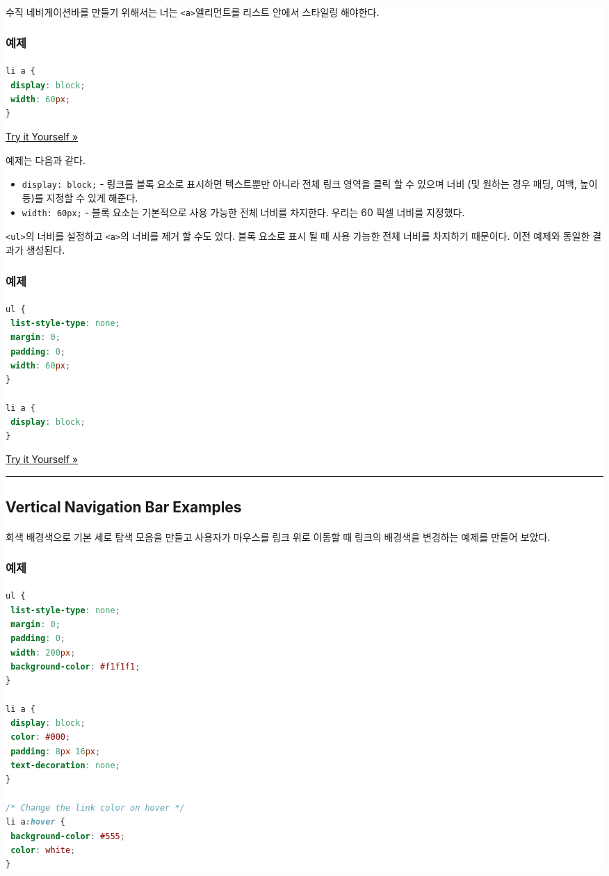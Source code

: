 수직 네비게이션바를 만들기 위해서는 너는 `<a>`엘리먼트를 리스트 안에서 스타일링 해야한다.

### 예제

```css
li a {
 display: block;
 width: 60px;
}
```

[Try it Yourself »](https://www.w3schools.com/css/tryit.asp?filename=trycss_navbar_vertical)

예제는 다음과 같다.

- `display: block;` - 링크를 블록 요소로 표시하면 텍스트뿐만 아니라 전체 링크 영역을 클릭 할 수 있으며 너비 (및 원하는 경우 패딩, 여백, 높이 등)를 지정할 수 있게 해준다.
- `width: 60px;` - 블록 요소는 기본적으로 사용 가능한 전체 너비를 차지한다. 우리는 60 픽셀 너비를 지정했다.

`<ul>`의 너비를 설정하고 `<a>`의 너비를 제거 할 수도 있다. 블록 요소로 표시 될 때 사용 가능한 전체 너비를 차지하기 때문이다. 이전 예제와 동일한 결과가 생성된다.

### 예제

```css
ul {
 list-style-type: none;
 margin: 0;
 padding: 0;
 width: 60px;
}

li a {
 display: block;
}
```

[Try it Yourself »](https://www.w3schools.com/css/tryit.asp?filename=trycss_navbar_vertical2)

------

## Vertical Navigation Bar Examples

회색 배경색으로 기본 세로 탐색 모음을 만들고 사용자가 마우스를 링크 위로 이동할 때 링크의 배경색을 변경하는 예제를 만들어 보았다.

### 예제

```css
ul {
 list-style-type: none;
 margin: 0;
 padding: 0;
 width: 200px;
 background-color: #f1f1f1;
}

li a {
 display: block;
 color: #000;
 padding: 8px 16px;
 text-decoration: none;
}

/* Change the link color on hover */
li a:hover {
 background-color: #555;
 color: white;
}
```